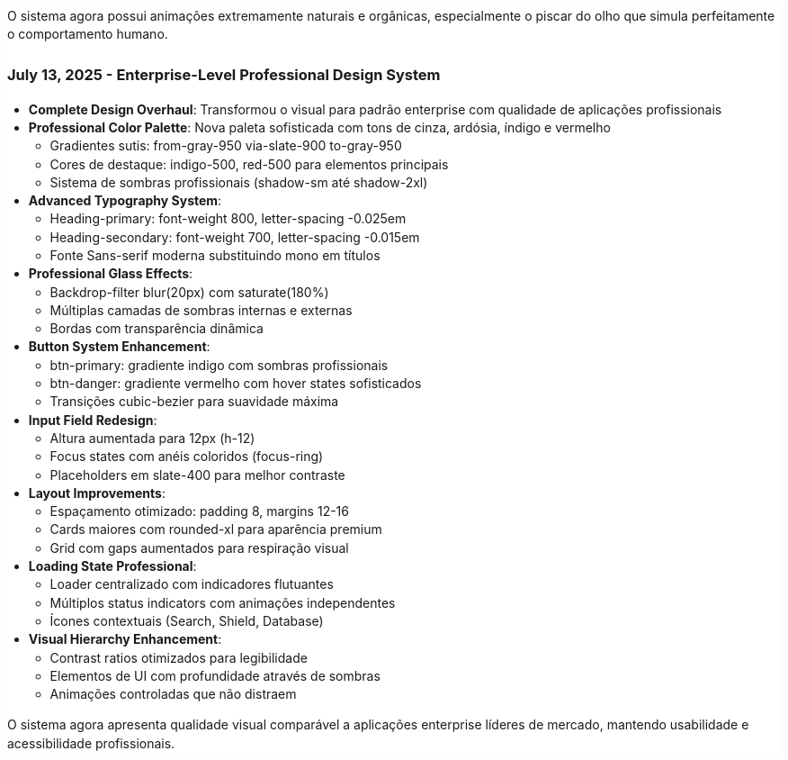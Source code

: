 O sistema agora possui animações extremamente naturais e orgânicas, especialmente o piscar do olho que simula perfeitamente o comportamento humano.

### July 13, 2025 - Enterprise-Level Professional Design System
- **Complete Design Overhaul**: Transformou o visual para padrão enterprise com qualidade de aplicações profissionais
- **Professional Color Palette**: Nova paleta sofisticada com tons de cinza, ardósia, índigo e vermelho
  - Gradientes sutis: from-gray-950 via-slate-900 to-gray-950
  - Cores de destaque: indigo-500, red-500 para elementos principais
  - Sistema de sombras profissionais (shadow-sm até shadow-2xl)
- **Advanced Typography System**: 
  - Heading-primary: font-weight 800, letter-spacing -0.025em
  - Heading-secondary: font-weight 700, letter-spacing -0.015em
  - Fonte Sans-serif moderna substituindo mono em títulos
- **Professional Glass Effects**: 
  - Backdrop-filter blur(20px) com saturate(180%)
  - Múltiplas camadas de sombras internas e externas
  - Bordas com transparência dinâmica
- **Button System Enhancement**:
  - btn-primary: gradiente indigo com sombras profissionais
  - btn-danger: gradiente vermelho com hover states sofisticados
  - Transições cubic-bezier para suavidade máxima
- **Input Field Redesign**:
  - Altura aumentada para 12px (h-12)
  - Focus states com anéis coloridos (focus-ring)
  - Placeholders em slate-400 para melhor contraste
- **Layout Improvements**:
  - Espaçamento otimizado: padding 8, margins 12-16
  - Cards maiores com rounded-xl para aparência premium
  - Grid com gaps aumentados para respiração visual
- **Loading State Professional**: 
  - Loader centralizado com indicadores flutuantes
  - Múltiplos status indicators com animações independentes
  - Ícones contextuais (Search, Shield, Database)
- **Visual Hierarchy Enhancement**:
  - Contrast ratios otimizados para legibilidade
  - Elementos de UI com profundidade através de sombras
  - Animações controladas que não distraem

O sistema agora apresenta qualidade visual comparável a aplicações enterprise líderes de mercado, mantendo usabilidade e acessibilidade profissionais.